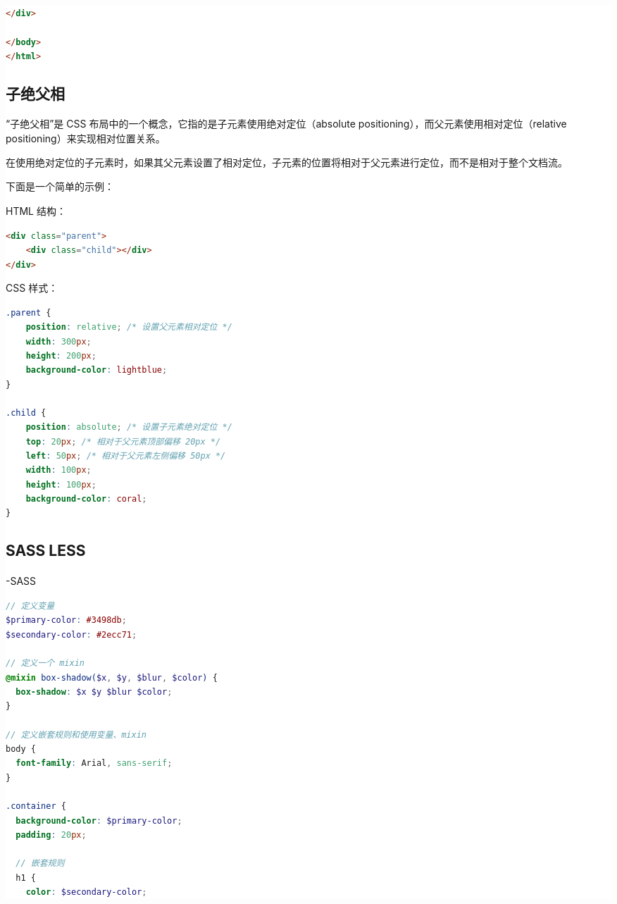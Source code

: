 ```html
</div>

</body>
</html>

```
## 子绝父相
“子绝父相”是 CSS 布局中的一个概念，它指的是子元素使用绝对定位（absolute positioning），而父元素使用相对定位（relative positioning）来实现相对位置关系。

在使用绝对定位的子元素时，如果其父元素设置了相对定位，子元素的位置将相对于父元素进行定位，而不是相对于整个文档流。

下面是一个简单的示例：

HTML 结构：
```html
<div class="parent">
    <div class="child"></div>
</div>

```
CSS 样式：
```css
.parent {
    position: relative; /* 设置父元素相对定位 */
    width: 300px;
    height: 200px;
    background-color: lightblue;
}

.child {
    position: absolute; /* 设置子元素绝对定位 */
    top: 20px; /* 相对于父元素顶部偏移 20px */
    left: 50px; /* 相对于父元素左侧偏移 50px */
    width: 100px;
    height: 100px;
    background-color: coral;
}

```
## SASS  LESS
-SASS
```scss
// 定义变量
$primary-color: #3498db;
$secondary-color: #2ecc71;

// 定义一个 mixin
@mixin box-shadow($x, $y, $blur, $color) {
  box-shadow: $x $y $blur $color;
}

// 定义嵌套规则和使用变量、mixin
body {
  font-family: Arial, sans-serif;
}

.container {
  background-color: $primary-color;
  padding: 20px;

  // 嵌套规则
  h1 {
    color: $secondary-color;
```